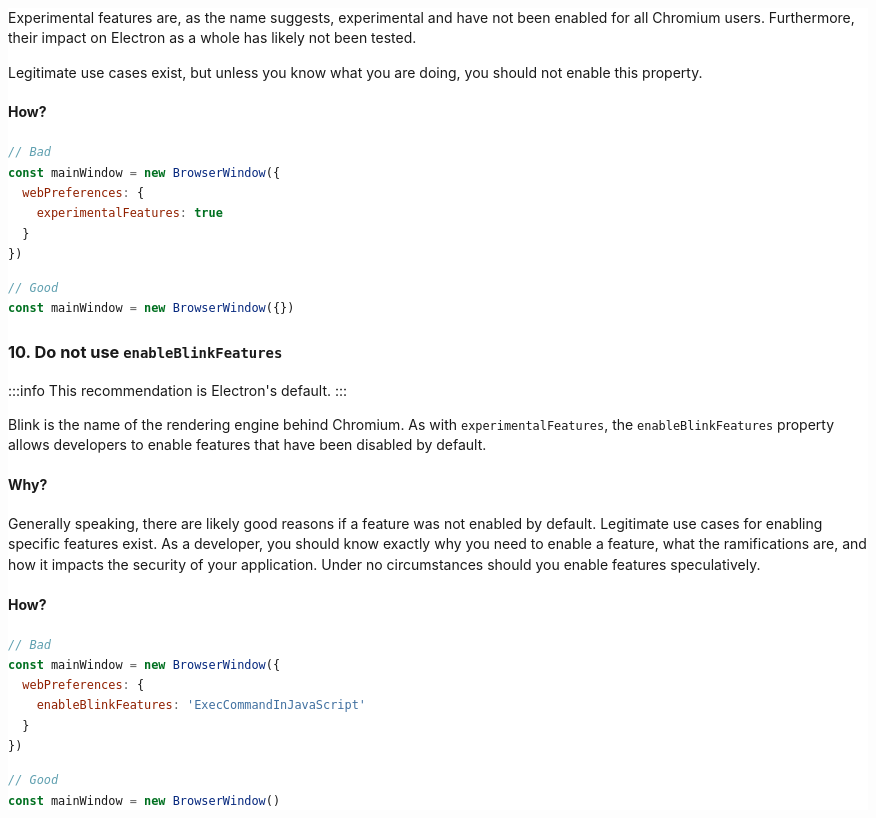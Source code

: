 Experimental features are, as the name suggests, experimental and have not been
enabled for all Chromium users. Furthermore, their impact on Electron as a whole
has likely not been tested.

Legitimate use cases exist, but unless you know what you are doing, you should
not enable this property.

#### How?

```js title='main.js (Main Process)'
// Bad
const mainWindow = new BrowserWindow({
  webPreferences: {
    experimentalFeatures: true
  }
})
```

```js title='main.js (Main Process)'
// Good
const mainWindow = new BrowserWindow({})
```

### 10. Do not use `enableBlinkFeatures`

:::info
This recommendation is Electron's default.
:::

Blink is the name of the rendering engine behind Chromium. As with
`experimentalFeatures`, the `enableBlinkFeatures` property allows developers to
enable features that have been disabled by default.

#### Why?

Generally speaking, there are likely good reasons if a feature was not enabled
by default. Legitimate use cases for enabling specific features exist. As a
developer, you should know exactly why you need to enable a feature, what the
ramifications are, and how it impacts the security of your application. Under
no circumstances should you enable features speculatively.

#### How?

```js title='main.js (Main Process)'
// Bad
const mainWindow = new BrowserWindow({
  webPreferences: {
    enableBlinkFeatures: 'ExecCommandInJavaScript'
  }
})
```

```js title='main.js (Main Process)'
// Good
const mainWindow = new BrowserWindow()
```
